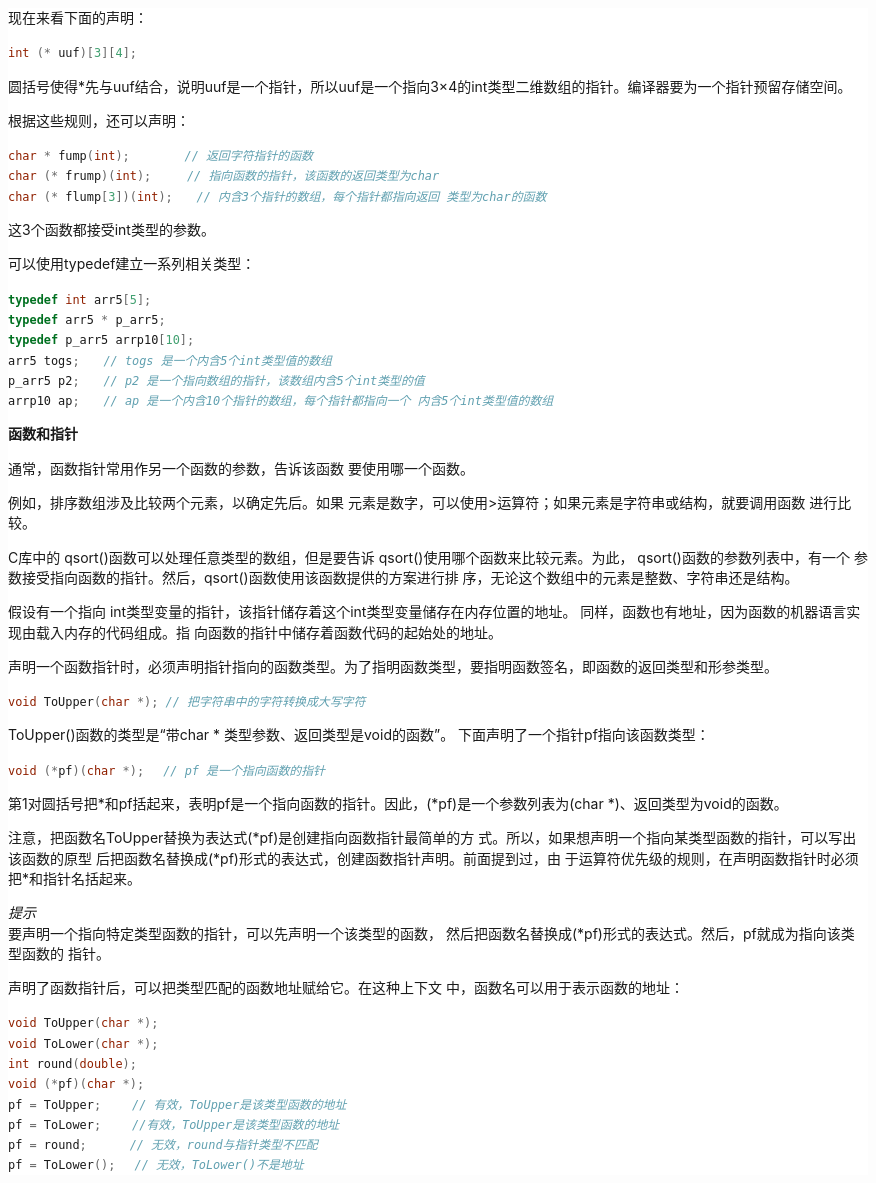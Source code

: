 现在来看下面的声明：
```C
int (* uuf)[3][4];
```
圆括号使得*先与uuf结合，说明uuf是一个指针，所以uuf是一个指向3×4的int类型二维数组的指针。编译器要为一个指针预留存储空间。

根据这些规则，还可以声明：
```C
char * fump(int);　　　　 // 返回字符指针的函数
char (* frump)(int);　　　// 指向函数的指针，该函数的返回类型为char
char (* flump[3])(int);　　// 内含3个指针的数组，每个指针都指向返回 类型为char的函数
```
这3个函数都接受int类型的参数。

可以使用typedef建立一系列相关类型：
```C
typedef int arr5[5];
typedef arr5 * p_arr5;
typedef p_arr5 arrp10[10];
arr5 togs;　　// togs 是一个内含5个int类型值的数组
p_arr5 p2;　　// p2 是一个指向数组的指针，该数组内含5个int类型的值
arrp10 ap;　　// ap 是一个内含10个指针的数组，每个指针都指向一个 内含5个int类型值的数组
```

**函数和指针**

通常，函数指针常用作另一个函数的参数，告诉该函数 要使用哪一个函数。

例如，排序数组涉及比较两个元素，以确定先后。如果 元素是数字，可以使用>运算符；如果元素是字符串或结构，就要调用函数 进行比较。

C库中的 qsort()函数可以处理任意类型的数组，但是要告诉 qsort()使用哪个函数来比较元素。为此， qsort()函数的参数列表中，有一个 参数接受指向函数的指针。然后，qsort()函数使用该函数提供的方案进行排 序，无论这个数组中的元素是整数、字符串还是结构。

假设有一个指向 int类型变量的指针，该指针储存着这个int类型变量储存在内存位置的地址。 同样，函数也有地址，因为函数的机器语言实现由载入内存的代码组成。指 向函数的指针中储存着函数代码的起始处的地址。

声明一个函数指针时，必须声明指针指向的函数类型。为了指明函数类型，要指明函数签名，即函数的返回类型和形参类型。

```C
void ToUpper(char *); // 把字符串中的字符转换成大写字符
```

ToUpper()函数的类型是“带char * 类型参数、返回类型是void的函数”。 下面声明了一个指针pf指向该函数类型：
```C
void (*pf)(char *);　 // pf 是一个指向函数的指针
```
第1对圆括号把*和pf括起来，表明pf是一个指向函数的指针。因此，(*pf)是一个参数列表为(char *)、返回类型为void的函数。 

注意，把函数名ToUpper替换为表达式(\*pf)是创建指向函数指针最简单的方 式。所以，如果想声明一个指向某类型函数的指针，可以写出该函数的原型 后把函数名替换成(\*pf)形式的表达式，创建函数指针声明。前面提到过，由 于运算符优先级的规则，在声明函数指针时必须把*和指针名括起来。

*提示*<br>
要声明一个指向特定类型函数的指针，可以先声明一个该类型的函数， 然后把函数名替换成(*pf)形式的表达式。然后，pf就成为指向该类型函数的 指针。

声明了函数指针后，可以把类型匹配的函数地址赋给它。在这种上下文 中，函数名可以用于表示函数的地址：
```C
void ToUpper(char *);
void ToLower(char *);
int round(double);
void (*pf)(char *);
pf = ToUpper;　　 // 有效，ToUpper是该类型函数的地址
pf = ToLower;　　 //有效，ToUpper是该类型函数的地址
pf = round;　　　 // 无效，round与指针类型不匹配
pf = ToLower();　 // 无效，ToLower()不是地址
```
